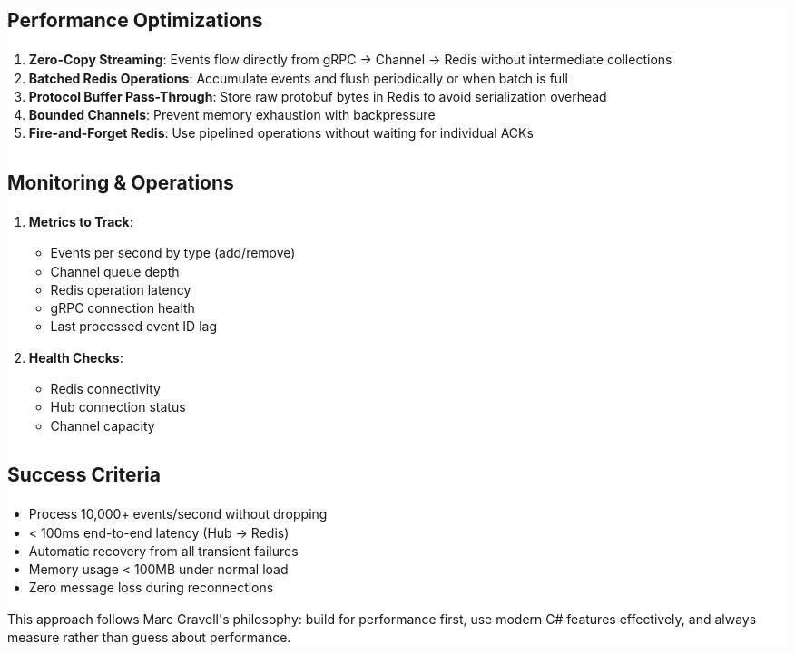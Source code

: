 ## Performance Optimizations

1. **Zero-Copy Streaming**: Events flow directly from gRPC -> Channel -> Redis without intermediate collections
2. **Batched Redis Operations**: Accumulate events and flush periodically or when batch is full
3. **Protocol Buffer Pass-Through**: Store raw protobuf bytes in Redis to avoid serialization overhead
4. **Bounded Channels**: Prevent memory exhaustion with backpressure
5. **Fire-and-Forget Redis**: Use pipelined operations without waiting for individual ACKs

## Monitoring & Operations

1. **Metrics to Track**:
   - Events per second by type (add/remove)
   - Channel queue depth
   - Redis operation latency
   - gRPC connection health
   - Last processed event ID lag

2. **Health Checks**:
   - Redis connectivity
   - Hub connection status
   - Channel capacity

## Success Criteria

- Process 10,000+ events/second without dropping
- < 100ms end-to-end latency (Hub -> Redis)
- Automatic recovery from all transient failures
- Memory usage < 100MB under normal load
- Zero message loss during reconnections

This approach follows Marc Gravell's philosophy: build for performance first, use modern C# features effectively, and always measure rather than guess about performance.
